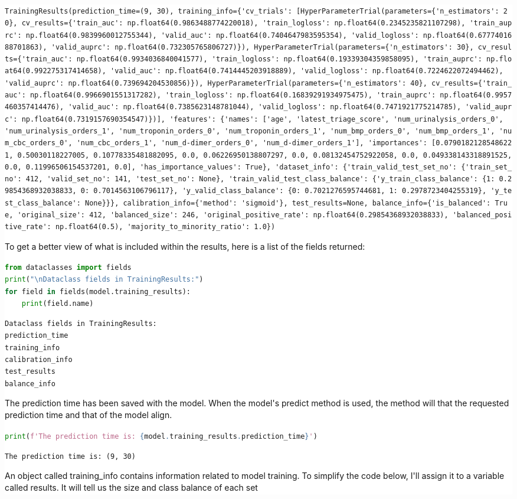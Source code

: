    TrainingResults(prediction_time=(9, 30), training_info={'cv_trials': [HyperParameterTrial(parameters={'n_estimators': 20}, cv_results={'train_auc': np.float64(0.9863488774220018), 'train_logloss': np.float64(0.2345235821107298), 'train_auprc': np.float64(0.9839960012755344), 'valid_auc': np.float64(0.7404647983595354), 'valid_logloss': np.float64(0.6777401688701863), 'valid_auprc': np.float64(0.732305765806727)}), HyperParameterTrial(parameters={'n_estimators': 30}, cv_results={'train_auc': np.float64(0.9934036840041577), 'train_logloss': np.float64(0.19339304359858095), 'train_auprc': np.float64(0.992275317414658), 'valid_auc': np.float64(0.7414445203918889), 'valid_logloss': np.float64(0.7224622072494462), 'valid_auprc': np.float64(0.739694204530856)}), HyperParameterTrial(parameters={'n_estimators': 40}, cv_results={'train_auc': np.float64(0.9966901551317282), 'train_logloss': np.float64(0.16839291934975475), 'train_auprc': np.float64(0.9957460357414476), 'valid_auc': np.float64(0.7385623148781044), 'valid_logloss': np.float64(0.7471921775214785), 'valid_auprc': np.float64(0.7319157690354547)})], 'features': {'names': ['age', 'latest_triage_score', 'num_urinalysis_orders_0', 'num_urinalysis_orders_1', 'num_troponin_orders_0', 'num_troponin_orders_1', 'num_bmp_orders_0', 'num_bmp_orders_1', 'num_cbc_orders_0', 'num_cbc_orders_1', 'num_d-dimer_orders_0', 'num_d-dimer_orders_1'], 'importances': [0.07901821285486221, 0.50030118227005, 0.10778335481882095, 0.0, 0.06226950138807297, 0.0, 0.08132454752922058, 0.0, 0.049338143318891525, 0.0, 0.11996506154537201, 0.0], 'has_importance_values': True}, 'dataset_info': {'train_valid_test_set_no': {'train_set_no': 412, 'valid_set_no': 141, 'test_set_no': None}, 'train_valid_test_class_balance': {'y_train_class_balance': {1: 0.29854368932038833, 0: 0.7014563106796117}, 'y_valid_class_balance': {0: 0.7021276595744681, 1: 0.2978723404255319}, 'y_test_class_balance': None}}}, calibration_info={'method': 'sigmoid'}, test_results=None, balance_info={'is_balanced': True, 'original_size': 412, 'balanced_size': 246, 'original_positive_rate': np.float64(0.29854368932038833), 'balanced_positive_rate': np.float64(0.5), 'majority_to_minority_ratio': 1.0})



To get a better view of what is included within the results, here is a list of the fields returned: 


```python
from dataclasses import fields
print("\nDataclass fields in TrainingResults:")
for field in fields(model.training_results):
    print(field.name)
```

    
    Dataclass fields in TrainingResults:
    prediction_time
    training_info
    calibration_info
    test_results
    balance_info


The prediction time has been saved with the model. When the model's predict method is used, the method will that the requested prediction time and that of the model align. 


```python
print(f'The prediction time is: {model.training_results.prediction_time}')
```

    The prediction time is: (9, 30)


An object called training_info contains information related to model training. To simplify the code below, I'll assign it to a variable called results. It will tell us the size and class balance of each set 
